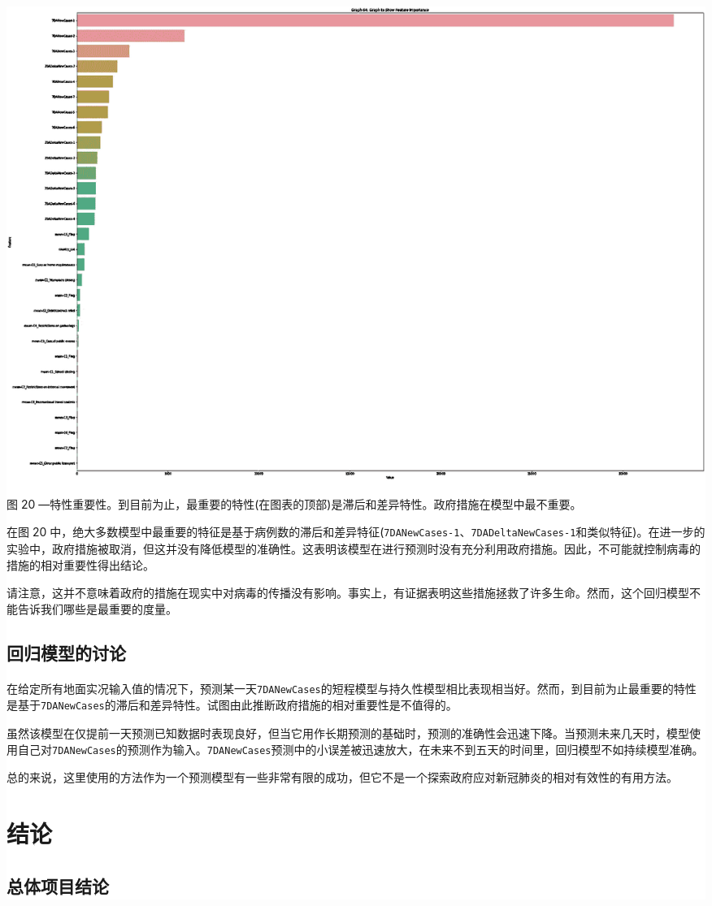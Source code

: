 ![](img/e82beea813478af9f195c208346cc9b3.png)

图 20 —特性重要性。到目前为止，最重要的特性(在图表的顶部)是滞后和差异特性。政府措施在模型中最不重要。

在图 20 中，绝大多数模型中最重要的特征是基于病例数的滞后和差异特征(`7DANewCases-1`、`7DADeltaNewCases-1`和类似特征)。在进一步的实验中，政府措施被取消，但这并没有降低模型的准确性。这表明该模型在进行预测时没有充分利用政府措施。因此，不可能就控制病毒的措施的相对重要性得出结论。

请注意，这并不意味着政府的措施在现实中对病毒的传播没有影响。事实上，有证据表明这些措施拯救了许多生命。然而，这个回归模型不能告诉我们哪些是最重要的度量。

## 回归模型的讨论

在给定所有地面实况输入值的情况下，预测某一天`7DANewCases`的短程模型与持久性模型相比表现相当好。然而，到目前为止最重要的特性是基于`7DANewCases`的滞后和差异特性。试图由此推断政府措施的相对重要性是不值得的。

虽然该模型在仅提前一天预测已知数据时表现良好，但当它用作长期预测的基础时，预测的准确性会迅速下降。当预测未来几天时，模型使用自己对`7DANewCases`的预测作为输入。`7DANewCases`预测中的小误差被迅速放大，在未来不到五天的时间里，回归模型不如持续模型准确。

总的来说，这里使用的方法作为一个预测模型有一些非常有限的成功，但它不是一个探索政府应对新冠肺炎的相对有效性的有用方法。

# 结论

## 总体项目结论
